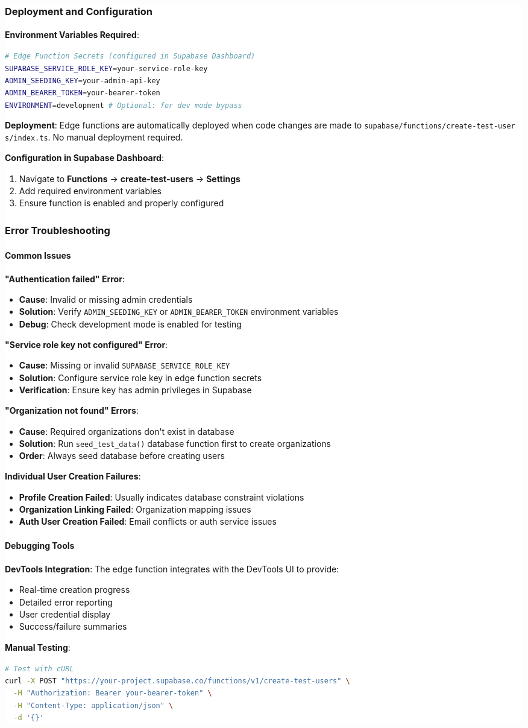 ### Deployment and Configuration

**Environment Variables Required**:
```bash
# Edge Function Secrets (configured in Supabase Dashboard)
SUPABASE_SERVICE_ROLE_KEY=your-service-role-key
ADMIN_SEEDING_KEY=your-admin-api-key  
ADMIN_BEARER_TOKEN=your-bearer-token
ENVIRONMENT=development # Optional: for dev mode bypass
```

**Deployment**:
Edge functions are automatically deployed when code changes are made to `supabase/functions/create-test-users/index.ts`. No manual deployment required.

**Configuration in Supabase Dashboard**:
1. Navigate to **Functions** → **create-test-users** → **Settings**
2. Add required environment variables
3. Ensure function is enabled and properly configured

### Error Troubleshooting

#### Common Issues

**"Authentication failed" Error**:
- **Cause**: Invalid or missing admin credentials
- **Solution**: Verify `ADMIN_SEEDING_KEY` or `ADMIN_BEARER_TOKEN` environment variables
- **Debug**: Check development mode is enabled for testing

**"Service role key not configured" Error**:
- **Cause**: Missing or invalid `SUPABASE_SERVICE_ROLE_KEY`
- **Solution**: Configure service role key in edge function secrets
- **Verification**: Ensure key has admin privileges in Supabase

**"Organization not found" Errors**:
- **Cause**: Required organizations don't exist in database
- **Solution**: Run `seed_test_data()` database function first to create organizations
- **Order**: Always seed database before creating users

**Individual User Creation Failures**:
- **Profile Creation Failed**: Usually indicates database constraint violations
- **Organization Linking Failed**: Organization mapping issues
- **Auth User Creation Failed**: Email conflicts or auth service issues

#### Debugging Tools

**DevTools Integration**:
The edge function integrates with the DevTools UI to provide:
- Real-time creation progress
- Detailed error reporting
- User credential display
- Success/failure summaries

**Manual Testing**:
```bash
# Test with cURL
curl -X POST "https://your-project.supabase.co/functions/v1/create-test-users" \
  -H "Authorization: Bearer your-bearer-token" \
  -H "Content-Type: application/json" \
  -d '{}'
```

